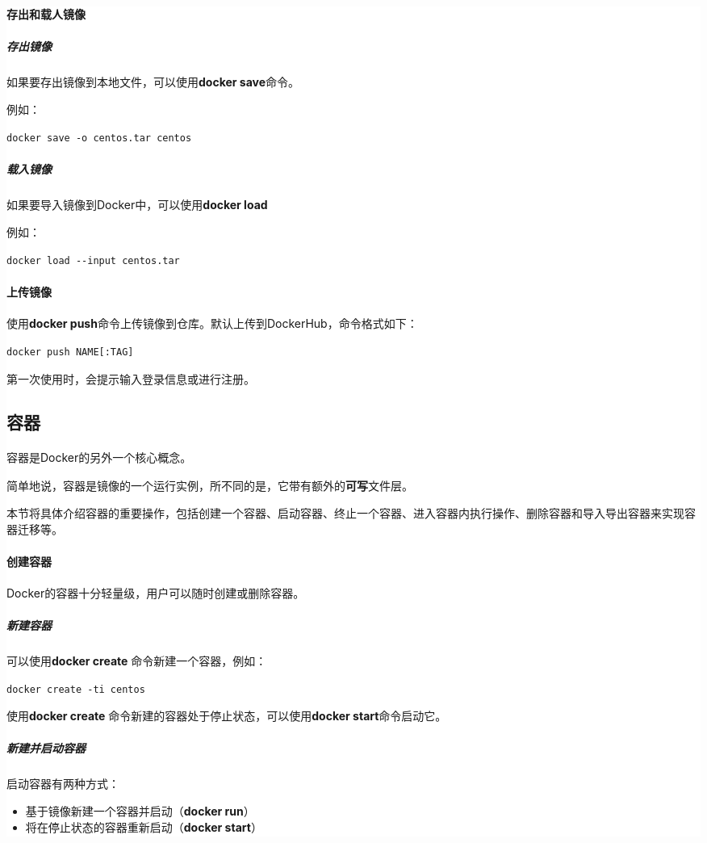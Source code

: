 #### 存出和载人镜像

##### 存出镜像

如果要存出镜像到本地文件，可以使用**docker save**命令。

例如：

```
docker save -o centos.tar centos
```

##### 载入镜像

如果要导入镜像到Docker中，可以使用**docker load**

例如：

```
docker load --input centos.tar
```

#### 上传镜像

使用**docker push**命令上传镜像到仓库。默认上传到DockerHub，命令格式如下：

```
docker push NAME[:TAG]
```

第一次使用时，会提示输入登录信息或进行注册。

## 容器
容器是Docker的另外一个核心概念。

简单地说，容器是镜像的一个运行实例，所不同的是，它带有额外的**可写**文件层。

本节将具体介绍容器的重要操作，包括创建一个容器、启动容器、终止一个容器、进入容器内执行操作、删除容器和导入导出容器来实现容器迁移等。

#### 创建容器

Docker的容器十分轻量级，用户可以随时创建或删除容器。

##### 新建容器

可以使用**docker create** 命令新建一个容器，例如：

```
docker create -ti centos
```

使用**docker create** 命令新建的容器处于停止状态，可以使用**docker start**命令启动它。

##### 新建并启动容器

启动容器有两种方式：

* 基于镜像新建一个容器并启动（**docker run**）
* 将在停止状态的容器重新启动（**docker start**）
